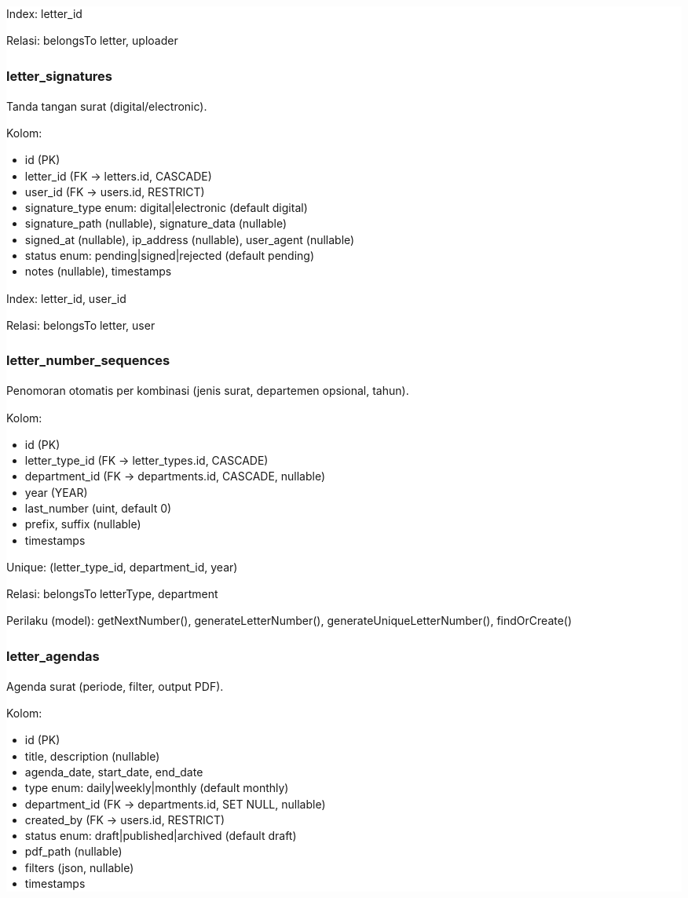 Index: letter_id

Relasi: belongsTo letter, uploader

### letter_signatures

Tanda tangan surat (digital/electronic).

Kolom:

-   id (PK)
-   letter_id (FK → letters.id, CASCADE)
-   user_id (FK → users.id, RESTRICT)
-   signature_type enum: digital|electronic (default digital)
-   signature_path (nullable), signature_data (nullable)
-   signed_at (nullable), ip_address (nullable), user_agent (nullable)
-   status enum: pending|signed|rejected (default pending)
-   notes (nullable), timestamps

Index: letter_id, user_id

Relasi: belongsTo letter, user

### letter_number_sequences

Penomoran otomatis per kombinasi (jenis surat, departemen opsional, tahun).

Kolom:

-   id (PK)
-   letter_type_id (FK → letter_types.id, CASCADE)
-   department_id (FK → departments.id, CASCADE, nullable)
-   year (YEAR)
-   last_number (uint, default 0)
-   prefix, suffix (nullable)
-   timestamps

Unique: (letter_type_id, department_id, year)

Relasi: belongsTo letterType, department

Perilaku (model): getNextNumber(), generateLetterNumber(), generateUniqueLetterNumber(), findOrCreate()

### letter_agendas

Agenda surat (periode, filter, output PDF).

Kolom:

-   id (PK)
-   title, description (nullable)
-   agenda_date, start_date, end_date
-   type enum: daily|weekly|monthly (default monthly)
-   department_id (FK → departments.id, SET NULL, nullable)
-   created_by (FK → users.id, RESTRICT)
-   status enum: draft|published|archived (default draft)
-   pdf_path (nullable)
-   filters (json, nullable)
-   timestamps
